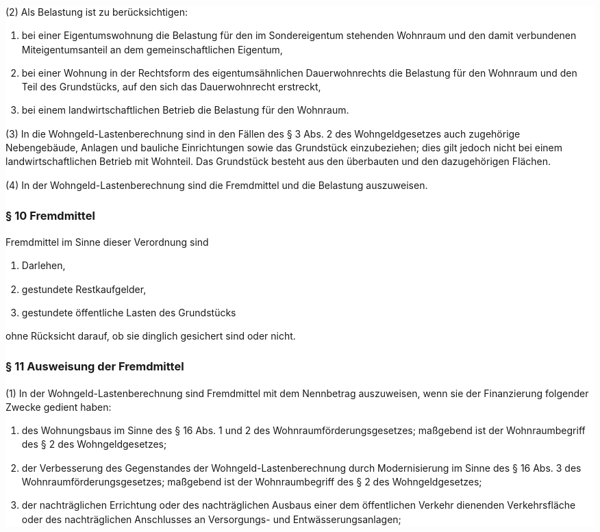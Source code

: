 (2) Als Belastung ist zu berücksichtigen:

1.  bei einer Eigentumswohnung die Belastung für den im Sondereigentum
    stehenden Wohnraum und den damit verbundenen Miteigentumsanteil an dem
    gemeinschaftlichen Eigentum,


2.  bei einer Wohnung in der Rechtsform des eigentumsähnlichen
    Dauerwohnrechts die Belastung für den Wohnraum und den Teil des
    Grundstücks, auf den sich das Dauerwohnrecht erstreckt,


3.  bei einem landwirtschaftlichen Betrieb die Belastung für den Wohnraum.




(3) In die Wohngeld-Lastenberechnung sind in den Fällen des § 3 Abs. 2
des Wohngeldgesetzes auch zugehörige Nebengebäude, Anlagen und
bauliche Einrichtungen sowie das Grundstück einzubeziehen; dies gilt
jedoch nicht bei einem landwirtschaftlichen Betrieb mit Wohnteil. Das
Grundstück besteht aus den überbauten und den dazugehörigen Flächen.

(4) In der Wohngeld-Lastenberechnung sind die Fremdmittel und die
Belastung auszuweisen.


### § 10 Fremdmittel

Fremdmittel im Sinne dieser Verordnung sind

1.  Darlehen,


2.  gestundete Restkaufgelder,


3.  gestundete öffentliche Lasten des Grundstücks



ohne Rücksicht darauf, ob sie dinglich gesichert sind oder nicht.


### § 11 Ausweisung der Fremdmittel

(1) In der Wohngeld-Lastenberechnung sind Fremdmittel mit dem
Nennbetrag auszuweisen, wenn sie der Finanzierung folgender Zwecke
gedient haben:

1.  des Wohnungsbaus im Sinne des § 16 Abs. 1 und 2 des
    Wohnraumförderungsgesetzes; maßgebend ist der Wohnraumbegriff des § 2
    des Wohngeldgesetzes;


2.  der Verbesserung des Gegenstandes der Wohngeld-Lastenberechnung durch
    Modernisierung im Sinne des § 16 Abs. 3 des
    Wohnraumförderungsgesetzes; maßgebend ist der Wohnraumbegriff des § 2
    des Wohngeldgesetzes;


3.  der nachträglichen Errichtung oder des nachträglichen Ausbaus einer
    dem öffentlichen Verkehr dienenden Verkehrsfläche oder des
    nachträglichen Anschlusses an Versorgungs- und Entwässerungsanlagen;
